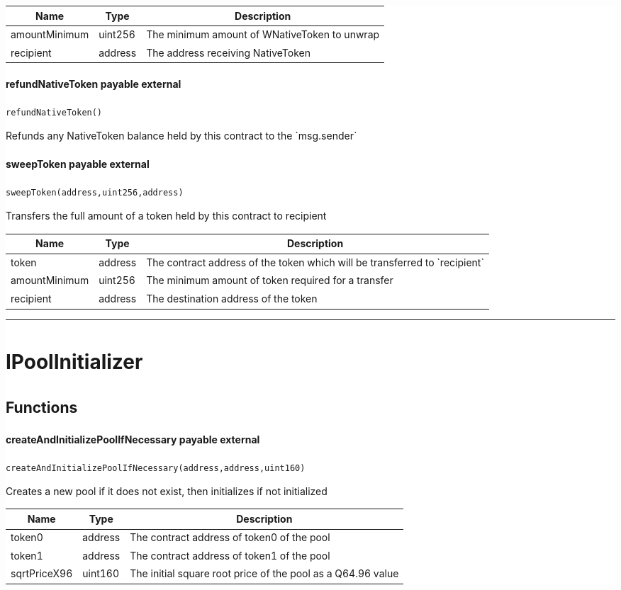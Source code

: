 

| Name | Type | Description |
| ---- | ---- | ----------- |
| amountMinimum | uint256 | The minimum amount of WNativeToken to unwrap |
| recipient | address | The address receiving NativeToken |


#### refundNativeToken payable external


`refundNativeToken()`

Refunds any NativeToken balance held by this contract to the &#x60;msg.sender&#x60;





#### sweepToken payable external


`sweepToken(address,uint256,address)`

Transfers the full amount of a token held by this contract to recipient



| Name | Type | Description |
| ---- | ---- | ----------- |
| token | address | The contract address of the token which will be transferred to &#x60;recipient&#x60; |
| amountMinimum | uint256 | The minimum amount of token required for a transfer |
| recipient | address | The destination address of the token |




---




# IPoolInitializer




## Functions
#### createAndInitializePoolIfNecessary payable external


`createAndInitializePoolIfNecessary(address,address,uint160)`

Creates a new pool if it does not exist, then initializes if not initialized



| Name | Type | Description |
| ---- | ---- | ----------- |
| token0 | address | The contract address of token0 of the pool |
| token1 | address | The contract address of token1 of the pool |
| sqrtPriceX96 | uint160 | The initial square root price of the pool as a Q64.96 value |
